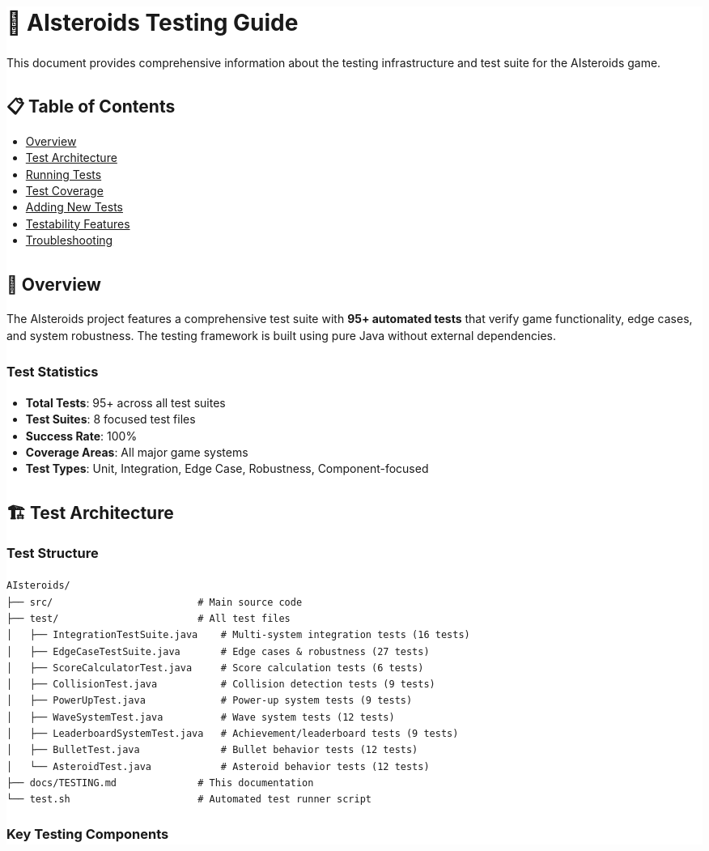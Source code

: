 # 🧪 AIsteroids Testing Guide

This document provides comprehensive information about the testing infrastructure and test suite for the AIsteroids game.

## 📋 **Table of Contents**
- [Overview](#overview)
- [Test Architecture](#test-architecture)
- [Running Tests](#running-tests)
- [Test Coverage](#test-coverage)
- [Adding New Tests](#adding-new-tests)
- [Testability Features](#testability-features)
- [Troubleshooting](#troubleshooting)

## 🎯 **Overview**

The AIsteroids project features a comprehensive test suite with **95+ automated tests** that verify game functionality, edge cases, and system robustness. The testing framework is built using pure Java without external dependencies.

### **Test Statistics**
- **Total Tests**: 95+ across all test suites
- **Test Suites**: 8 focused test files
- **Success Rate**: 100%
- **Coverage Areas**: All major game systems
- **Test Types**: Unit, Integration, Edge Case, Robustness, Component-focused

## 🏗️ **Test Architecture**

### **Test Structure**
```
AIsteroids/
├── src/                         # Main source code
├── test/                        # All test files
│   ├── IntegrationTestSuite.java    # Multi-system integration tests (16 tests)
│   ├── EdgeCaseTestSuite.java       # Edge cases & robustness (27 tests)
│   ├── ScoreCalculatorTest.java     # Score calculation tests (6 tests)
│   ├── CollisionTest.java           # Collision detection tests (9 tests)
│   ├── PowerUpTest.java             # Power-up system tests (9 tests)
│   ├── WaveSystemTest.java          # Wave system tests (12 tests)
│   ├── LeaderboardSystemTest.java   # Achievement/leaderboard tests (9 tests)
│   ├── BulletTest.java              # Bullet behavior tests (12 tests)
│   └── AsteroidTest.java            # Asteroid behavior tests (12 tests)
├── docs/TESTING.md              # This documentation
└── test.sh                      # Automated test runner script
```

### **Key Testing Components**
